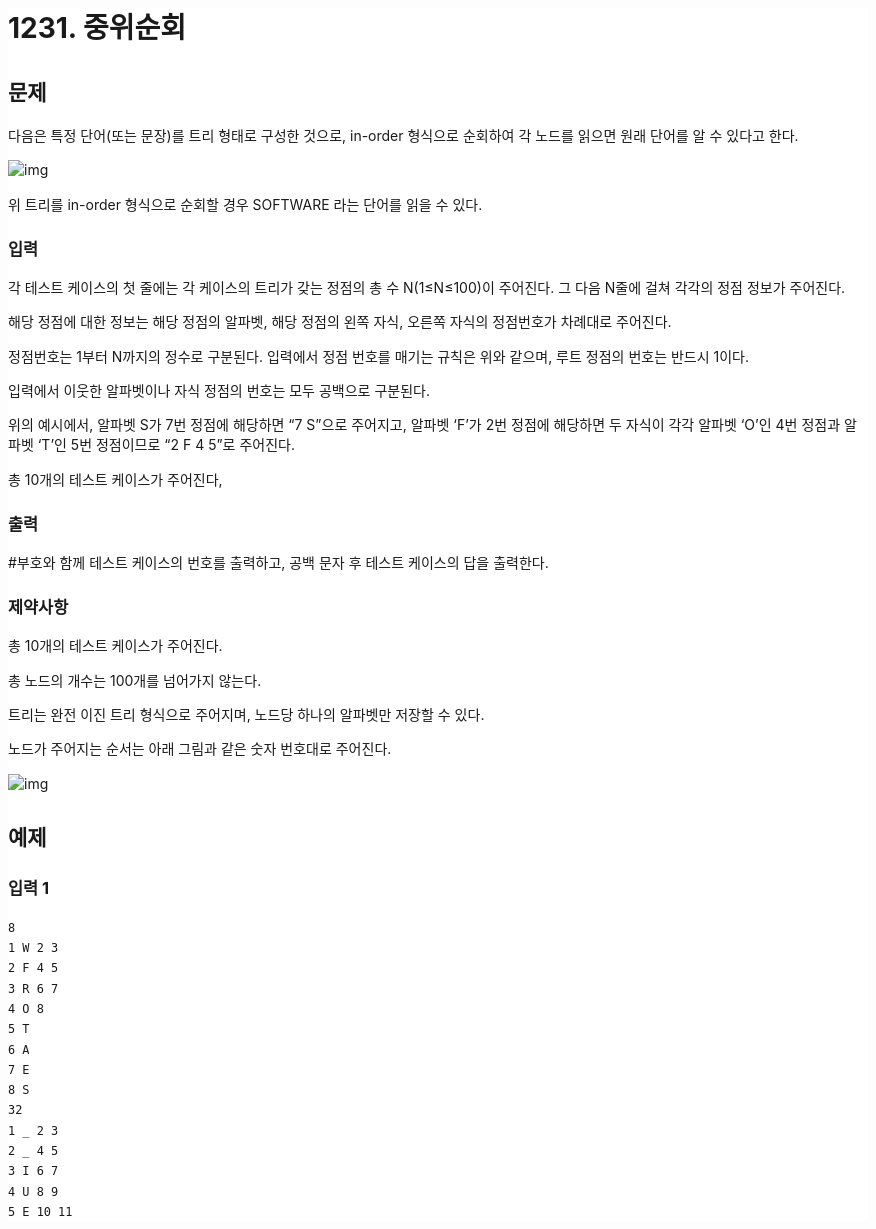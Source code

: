 # 1231. 중위순회

## 문제

다음은 특정 단어(또는 문장)를 트리 형태로 구성한 것으로, in-order 형식으로 순회하여 각 노드를 읽으면 원래 단어를 알 수 있다고 한다.
 

![img](https://swexpertacademy.com/main/common/fileDownload.do?downloadType=CKEditorImages&fileId=AV2XZLzKDdkBBASl)


위 트리를 in-order 형식으로 순회할 경우 SOFTWARE 라는 단어를 읽을 수 있다.



### 입력

각 테스트 케이스의 첫 줄에는 각 케이스의 트리가 갖는 정점의 총 수 N(1≤N≤100)이 주어진다. 그 다음 N줄에 걸쳐 각각의 정점 정보가 주어진다.

해당 정점에 대한 정보는 해당 정점의 알파벳, 해당 정점의 왼쪽 자식, 오른쪽 자식의 정점번호가 차례대로 주어진다.

정점번호는 1부터 N까지의 정수로 구분된다. 입력에서 정점 번호를 매기는 규칙은 위와 같으며, 루트 정점의 번호는 반드시 1이다.

입력에서 이웃한 알파벳이나 자식 정점의 번호는 모두 공백으로 구분된다.

위의 예시에서, 알파벳 S가 7번 정점에 해당하면 “7 S”으로 주어지고, 알파벳 ‘F’가 2번 정점에 해당하면 두 자식이 각각 알파벳 ‘O’인 4번 정점과 알파벳 ‘T’인 5번 정점이므로 “2 F 4 5”로 주어진다.

총 10개의 테스트 케이스가 주어진다,

### 출력

\#부호와 함께 테스트 케이스의 번호를 출력하고, 공백 문자 후 테스트 케이스의 답을 출력한다.

### 제약사항

총 10개의 테스트 케이스가 주어진다.

총 노드의 개수는 100개를 넘어가지 않는다.

트리는 완전 이진 트리 형식으로 주어지며, 노드당 하나의 알파벳만 저장할 수 있다.

노드가 주어지는 순서는 아래 그림과 같은 숫자 번호대로 주어진다.
 

![img](https://swexpertacademy.com/main/common/fileDownload.do?downloadType=CKEditorImages&fileId=AV2XZQcKDdoBBASl)





## 예제

### 입력 1

```
8
1 W 2 3
2 F 4 5
3 R 6 7
4 O 8
5 T
6 A
7 E
8 S
32
1 _ 2 3
2 _ 4 5
3 I 6 7
4 U 8 9
5 E 10 11
```